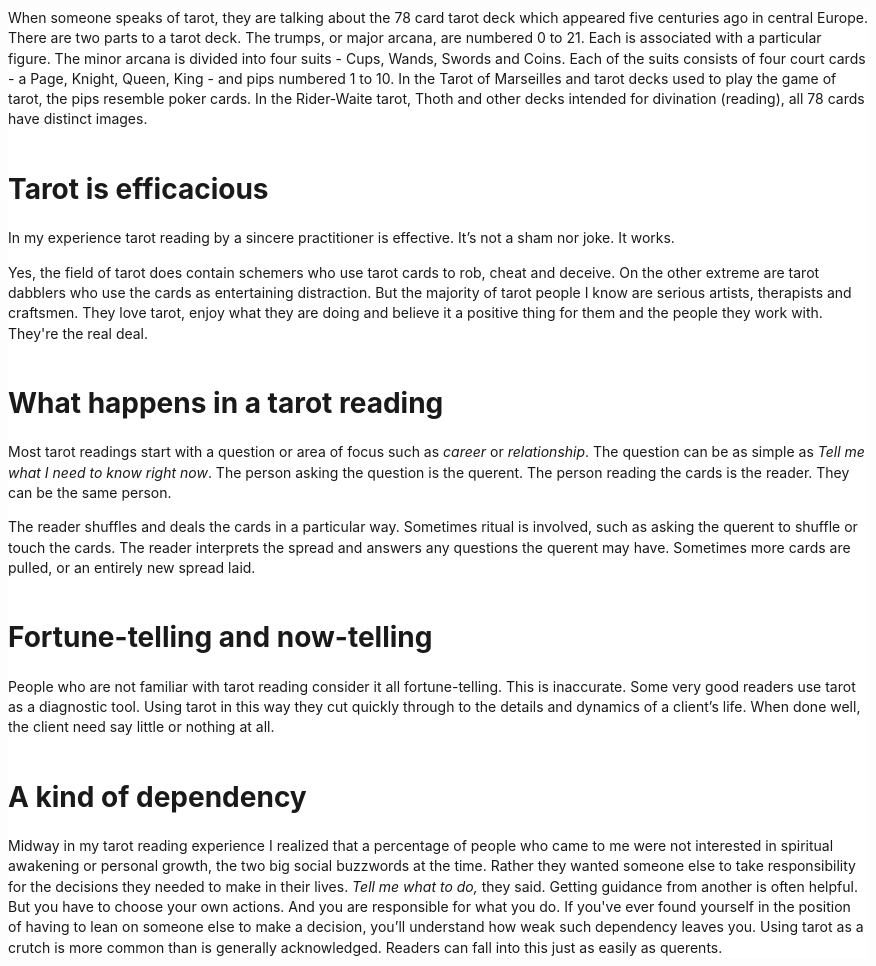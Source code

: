 

When someone speaks of tarot, they are talking about the 78 card tarot deck which appeared five centuries ago in central Europe. There are two parts to a tarot deck. The trumps, or major arcana, are numbered 0 to 21. Each is associated with a particular figure. The minor arcana is divided into four suits - Cups, Wands, Swords and Coins. Each of the suits consists of four court cards - a Page, Knight, Queen, King - and pips numbered 1 to 10. In the Tarot of Marseilles and tarot decks used to play the game of tarot, the pips resemble poker cards. In the Rider-Waite tarot, Thoth and other decks intended for divination (reading), all 78 cards have distinct images.



# Tarot is efficacious



In my experience tarot reading by a sincere practitioner is effective. It’s not a sham nor joke. It works.

Yes, the field of tarot does contain schemers who use tarot cards to rob, cheat and deceive.  On the other extreme are tarot dabblers who use the cards as entertaining distraction. But the majority of tarot people I know are serious artists, therapists and craftsmen. They love tarot, enjoy what they are doing and believe it a positive thing for them and the people they work with.  They're the real deal.



# What happens in a tarot reading



Most tarot readings start with a question or area of focus such as _career_ or _relationship_. The question can be as simple as _Tell me what I need to know right now_. The person asking the question is the querent. The person reading the cards is the reader. They can be the same person.

The reader shuffles and deals the cards in a particular way. Sometimes ritual is involved, such as asking the querent to shuffle or touch the cards. The reader interprets the spread and answers any questions the querent may have. Sometimes more cards are pulled, or an entirely new spread laid.



# Fortune-telling and now-telling



People who are not familiar with tarot reading consider it all fortune-telling. This is inaccurate. Some very good readers use tarot as a diagnostic tool. Using tarot in this way they cut quickly through to the details and dynamics of a client’s life. When done well, the client need say little or nothing at all.



# A kind of dependency



Midway in my tarot reading experience I realized that a percentage of people who came to me were not interested in spiritual awakening or personal growth, the two big social buzzwords at the time. Rather they wanted someone else to take responsibility for the decisions they needed to make in their lives. _Tell me what to do,_ they said. Getting guidance from another is often helpful. But you have to choose your own actions. And you are responsible for what you do. If you've ever found yourself in the position of having to lean on someone else to make a decision, you’ll understand how weak such dependency leaves you.  Using tarot as a crutch is more common than is generally acknowledged. Readers can fall into this just as easily as querents.

